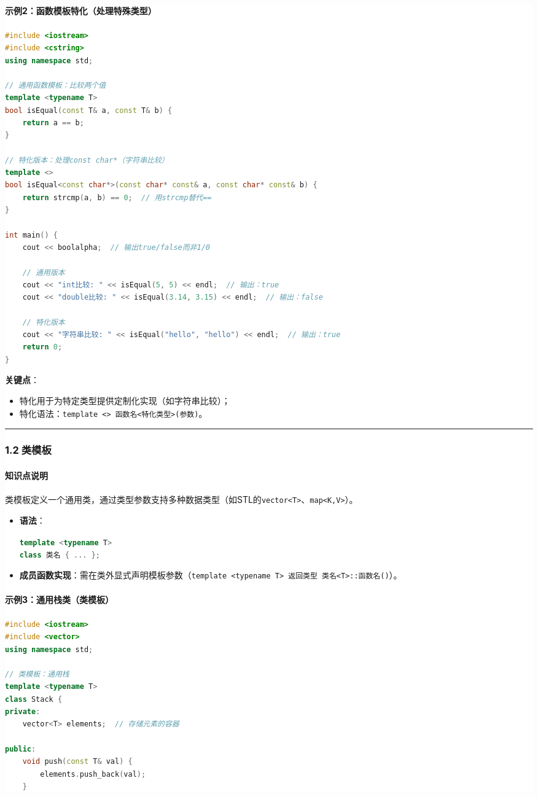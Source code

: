 #### **示例2：函数模板特化（处理特殊类型）**  
```cpp
#include <iostream>
#include <cstring>
using namespace std;

// 通用函数模板：比较两个值
template <typename T>
bool isEqual(const T& a, const T& b) {
    return a == b;
}

// 特化版本：处理const char*（字符串比较）
template <>
bool isEqual<const char*>(const char* const& a, const char* const& b) {
    return strcmp(a, b) == 0;  // 用strcmp替代==
}

int main() {
    cout << boolalpha;  // 输出true/false而非1/0

    // 通用版本
    cout << "int比较: " << isEqual(5, 5) << endl;  // 输出：true
    cout << "double比较: " << isEqual(3.14, 3.15) << endl;  // 输出：false

    // 特化版本
    cout << "字符串比较: " << isEqual("hello", "hello") << endl;  // 输出：true
    return 0;
}
```

**关键点**：  
- 特化用于为特定类型提供定制化实现（如字符串比较）；  
- 特化语法：`template <> 函数名<特化类型>(参数)`。  


---

### **1.2 类模板**  
#### **知识点说明**  
类模板定义一个通用类，通过类型参数支持多种数据类型（如STL的`vector<T>`、`map<K,V>`）。  
- **语法**：  
  ```cpp
  template <typename T>
  class 类名 { ... };
  ```  
- **成员函数实现**：需在类外显式声明模板参数（`template <typename T> 返回类型 类名<T>::函数名()`）。  


#### **示例3：通用栈类（类模板）**  
```cpp
#include <iostream>
#include <vector>
using namespace std;

// 类模板：通用栈
template <typename T>
class Stack {
private:
    vector<T> elements;  // 存储元素的容器

public:
    void push(const T& val) {
        elements.push_back(val);
    }
```